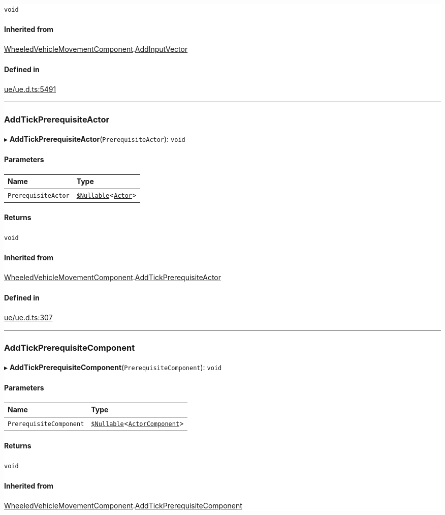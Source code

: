 `void`

#### Inherited from

[WheeledVehicleMovementComponent](ue_ue.WheeledVehicleMovementComponent.md).[AddInputVector](ue_ue.WheeledVehicleMovementComponent.md#addinputvector)

#### Defined in

[ue/ue.d.ts:5491](https://github.com/YugMetaverse/yug_typings/blob/b7d9b19/ue/ue.d.ts#L5491)

___

### AddTickPrerequisiteActor

▸ **AddTickPrerequisiteActor**(`PrerequisiteActor`): `void`

#### Parameters

| Name | Type |
| :------ | :------ |
| `PrerequisiteActor` | [`$Nullable`](../modules/puerts.md#$nullable)<[`Actor`](ue_ue.Actor.md)\> |

#### Returns

`void`

#### Inherited from

[WheeledVehicleMovementComponent](ue_ue.WheeledVehicleMovementComponent.md).[AddTickPrerequisiteActor](ue_ue.WheeledVehicleMovementComponent.md#addtickprerequisiteactor)

#### Defined in

[ue/ue.d.ts:307](https://github.com/YugMetaverse/yug_typings/blob/b7d9b19/ue/ue.d.ts#L307)

___

### AddTickPrerequisiteComponent

▸ **AddTickPrerequisiteComponent**(`PrerequisiteComponent`): `void`

#### Parameters

| Name | Type |
| :------ | :------ |
| `PrerequisiteComponent` | [`$Nullable`](../modules/puerts.md#$nullable)<[`ActorComponent`](ue_ue.ActorComponent.md)\> |

#### Returns

`void`

#### Inherited from

[WheeledVehicleMovementComponent](ue_ue.WheeledVehicleMovementComponent.md).[AddTickPrerequisiteComponent](ue_ue.WheeledVehicleMovementComponent.md#addtickprerequisitecomponent)
